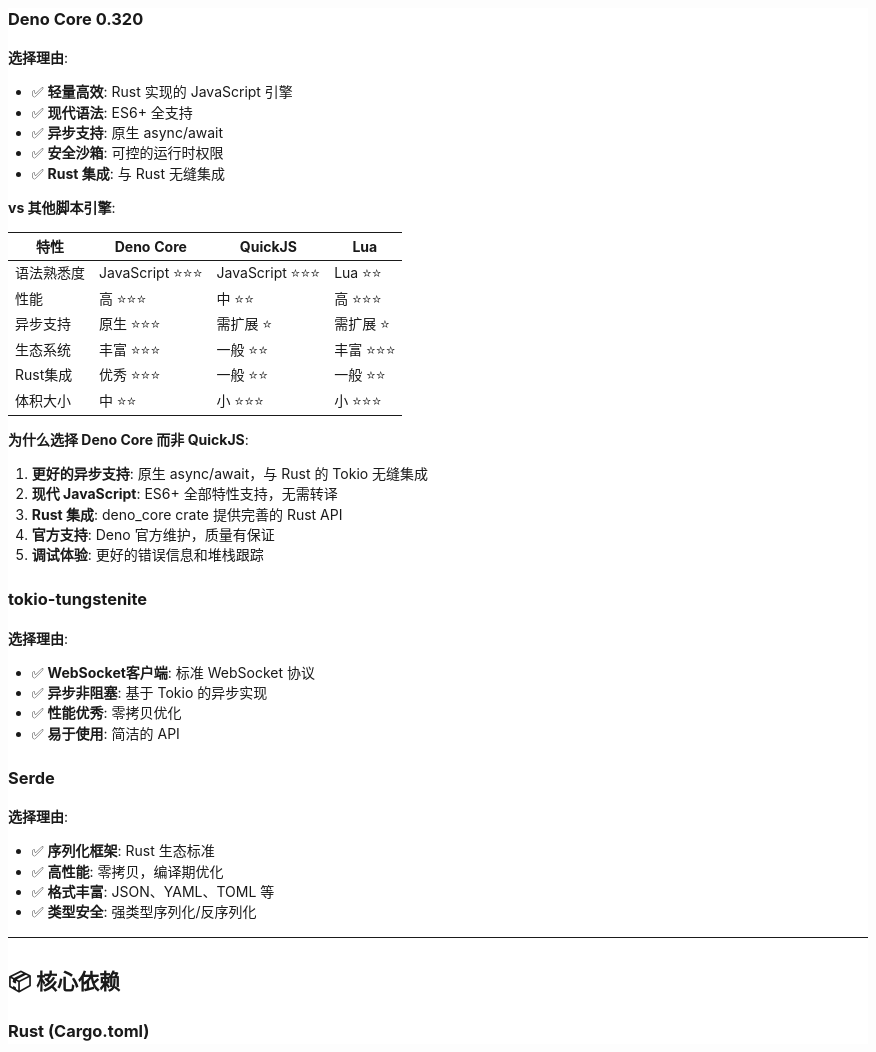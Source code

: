 ### Deno Core 0.320

**选择理由**:
- ✅ **轻量高效**: Rust 实现的 JavaScript 引擎
- ✅ **现代语法**: ES6+ 全支持
- ✅ **异步支持**: 原生 async/await
- ✅ **安全沙箱**: 可控的运行时权限
- ✅ **Rust 集成**: 与 Rust 无缝集成

**vs 其他脚本引擎**:

| 特性 | Deno Core | QuickJS | Lua |
|------|-----------|---------|-----|
| 语法熟悉度 | JavaScript ⭐⭐⭐ | JavaScript ⭐⭐⭐ | Lua ⭐⭐ |
| 性能 | 高 ⭐⭐⭐ | 中 ⭐⭐ | 高 ⭐⭐⭐ |
| 异步支持 | 原生 ⭐⭐⭐ | 需扩展 ⭐ | 需扩展 ⭐ |
| 生态系统 | 丰富 ⭐⭐⭐ | 一般 ⭐⭐ | 丰富 ⭐⭐⭐ |
| Rust集成 | 优秀 ⭐⭐⭐ | 一般 ⭐⭐ | 一般 ⭐⭐ |
| 体积大小 | 中 ⭐⭐ | 小 ⭐⭐⭐ | 小 ⭐⭐⭐ |

**为什么选择 Deno Core 而非 QuickJS**:
1. **更好的异步支持**: 原生 async/await，与 Rust 的 Tokio 无缝集成
2. **现代 JavaScript**: ES6+ 全部特性支持，无需转译
3. **Rust 集成**: deno_core crate 提供完善的 Rust API
4. **官方支持**: Deno 官方维护，质量有保证
5. **调试体验**: 更好的错误信息和堆栈跟踪

### tokio-tungstenite

**选择理由**:
- ✅ **WebSocket客户端**: 标准 WebSocket 协议
- ✅ **异步非阻塞**: 基于 Tokio 的异步实现
- ✅ **性能优秀**: 零拷贝优化
- ✅ **易于使用**: 简洁的 API

### Serde

**选择理由**:
- ✅ **序列化框架**: Rust 生态标准
- ✅ **高性能**: 零拷贝，编译期优化
- ✅ **格式丰富**: JSON、YAML、TOML 等
- ✅ **类型安全**: 强类型序列化/反序列化

---

## 📦 核心依赖

### Rust (Cargo.toml)
